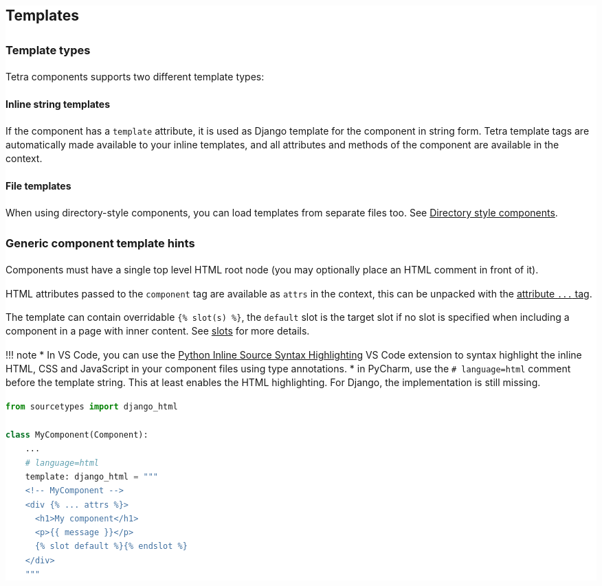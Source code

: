 ## Templates

### Template types

Tetra components supports two different template types:

#### Inline string templates

If the component has a `template` attribute, it is used as Django template for the component in string form.
Tetra template tags are automatically made available to your inline templates, and all attributes and methods of the
component are available in the context.

#### File templates

When using directory-style components, you can load templates from separate files too. See [Directory style components](component-libraries.md#directory-style-components).

### Generic component template hints

Components must have a single top level HTML root node (you may optionally place an HTML comment in front of it).

HTML attributes passed to the `component` tag are available as `attrs` in the context, this can be unpacked with the [attribute `...` tag](attribute-tag.md).

The template can contain overridable `{% slot(s) %}`, the `default` slot is the target slot if no slot is specified when including a component in a page with inner content. See [slots](slots.md) for more details.

!!! note
    * In VS Code, you can use the [Python Inline Source Syntax Highlighting](https://marketplace.visualstudio.com/items?itemName=samwillis.python-inline-source) VS Code extension to syntax highlight the inline HTML, CSS and JavaScript in your component files using type annotations.
    * in PyCharm, use the `# language=html` comment before the template string. This at least enables the HTML highlighting. For Django, the implementation is still missing.

``` python
from sourcetypes import django_html

class MyComponent(Component):
    ...
    # language=html
    template: django_html = """
    <!-- MyComponent -->
    <div {% ... attrs %}>
      <h1>My component</h1>
      <p>{{ message }}</p>
      {% slot default %}{% endslot %}
    </div>
    """
```
